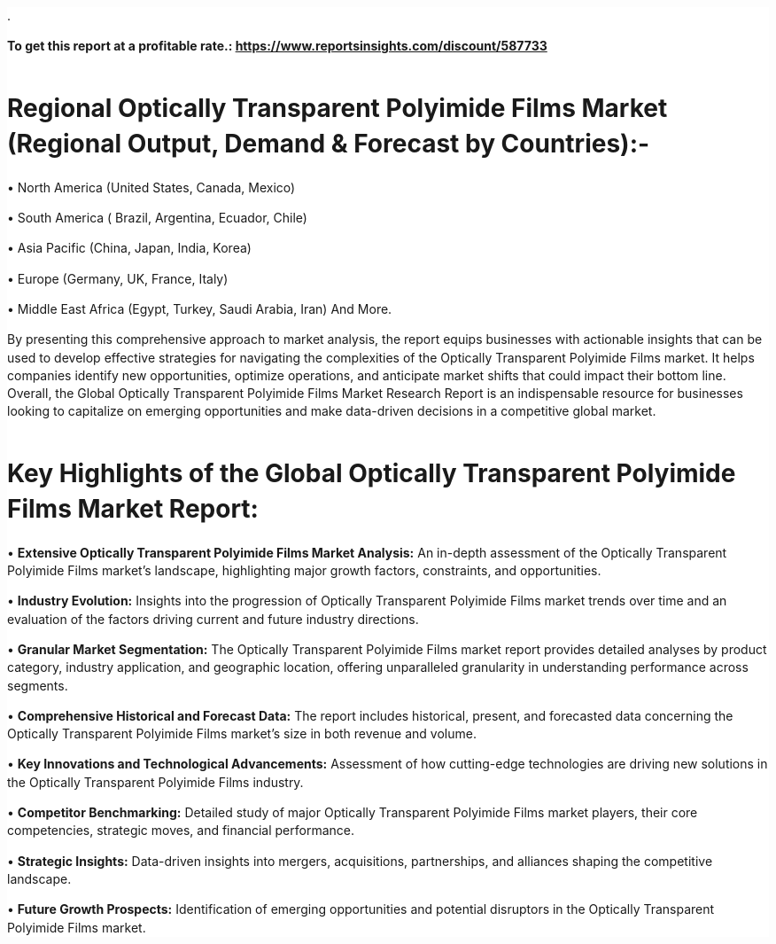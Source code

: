 .

<strong>To get this report at a profitable rate.: <a href=https://www.reportsinsights.com/discount/587733>https://www.reportsinsights.com/discount/587733</a></strong></font>

# <strong>Regional Optically Transparent Polyimide Films Market (Regional Output, Demand &amp; Forecast by Countries):-</strong>

• North America (United States, Canada, Mexico)

• South America ( Brazil, Argentina, Ecuador, Chile)

• Asia Pacific (China, Japan, India, Korea)

• Europe (Germany, UK, France, Italy)

• Middle East Africa (Egypt, Turkey, Saudi Arabia, Iran) And More.

By presenting this comprehensive approach to market analysis, the report equips businesses with actionable insights that can be used to develop effective strategies for navigating the complexities of the Optically Transparent Polyimide Films market. It helps companies identify new opportunities, optimize operations, and anticipate market shifts that could impact their bottom line. Overall, the Global Optically Transparent Polyimide Films Market Research Report is an indispensable resource for businesses looking to capitalize on emerging opportunities and make data-driven decisions in a competitive global market.

# <strong>Key Highlights of the Global Optically Transparent Polyimide Films Market Report:</strong>

• <strong>Extensive Optically Transparent Polyimide Films Market Analysis:</strong> An in-depth assessment of the Optically Transparent Polyimide Films market’s landscape, highlighting major growth factors, constraints, and opportunities.

• <strong>Industry Evolution:</strong> Insights into the progression of Optically Transparent Polyimide Films market trends over time and an evaluation of the factors driving current and future industry directions.

• <strong>Granular Market Segmentation:</strong> The Optically Transparent Polyimide Films market report provides detailed analyses by product category, industry application, and geographic location, offering unparalleled granularity in understanding performance across segments.

• <strong>Comprehensive Historical and Forecast Data:</strong> The report includes historical, present, and forecasted data concerning the Optically Transparent Polyimide Films market’s size in both revenue and volume.

• <strong>Key Innovations and Technological Advancements:</strong> Assessment of how cutting-edge technologies are driving new solutions in the Optically Transparent Polyimide Films industry.

• <strong>Competitor Benchmarking:</strong> Detailed study of major Optically Transparent Polyimide Films market players, their core competencies, strategic moves, and financial performance.

• <strong>Strategic Insights:</strong> Data-driven insights into mergers, acquisitions, partnerships, and alliances shaping the competitive landscape.

• <strong>Future Growth Prospects:</strong> Identification of emerging opportunities and potential disruptors in the Optically Transparent Polyimide Films market.
